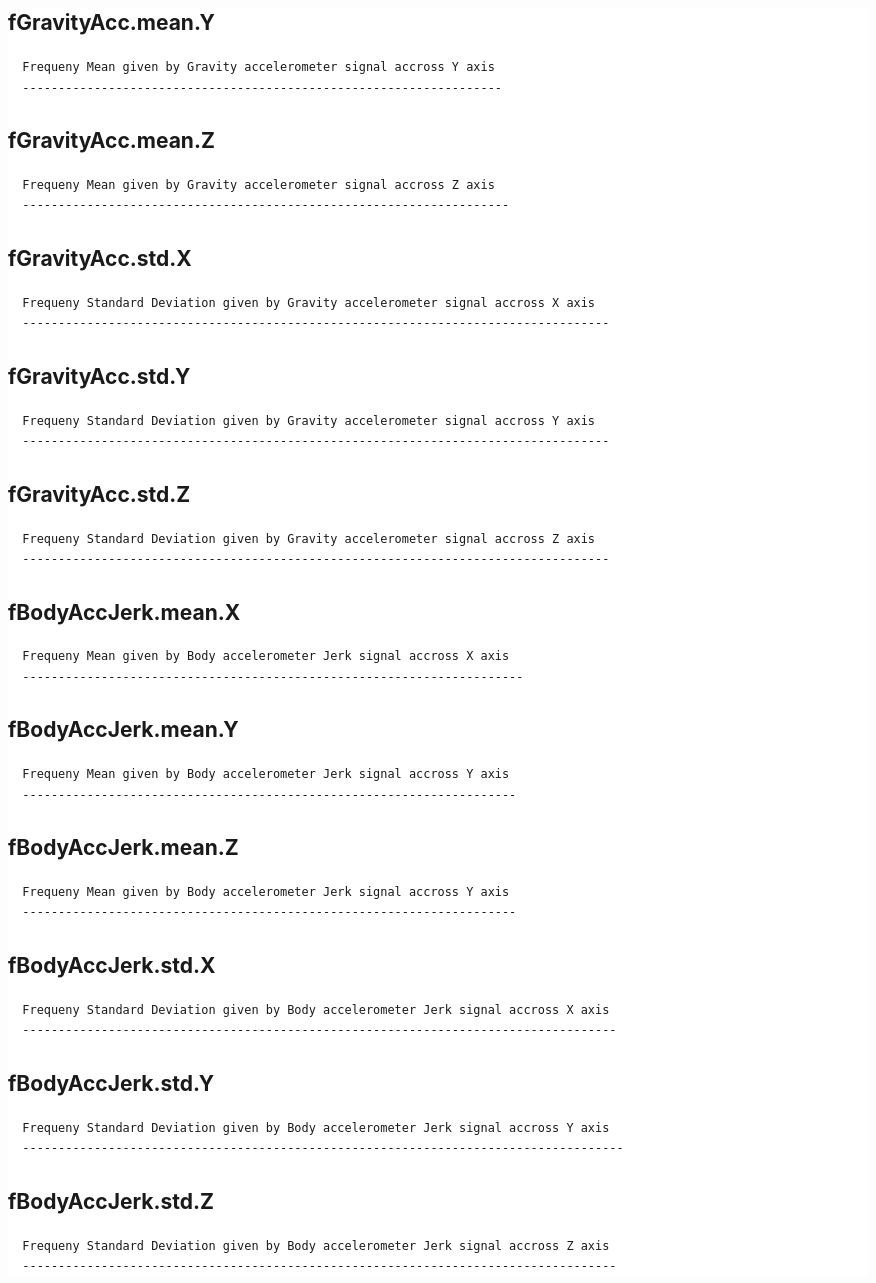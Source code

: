 fGravityAcc.mean.Y       
------------------
      Frequeny Mean given by Gravity accelerometer signal accross Y axis
      -------------------------------------------------------------------

fGravityAcc.mean.Z  
------------------
      Frequeny Mean given by Gravity accelerometer signal accross Z axis
      --------------------------------------------------------------------

fGravityAcc.std.X       
------------------
      Frequeny Standard Deviation given by Gravity accelerometer signal accross X axis
      ----------------------------------------------------------------------------------

fGravityAcc.std.Y     
------------------
      Frequeny Standard Deviation given by Gravity accelerometer signal accross Y axis
      ----------------------------------------------------------------------------------

fGravityAcc.std.Z     
------------------
      Frequeny Standard Deviation given by Gravity accelerometer signal accross Z axis
      ----------------------------------------------------------------------------------

fBodyAccJerk.mean.X   
-------------------
      Frequeny Mean given by Body accelerometer Jerk signal accross X axis
      ----------------------------------------------------------------------

fBodyAccJerk.mean.Y  
--------------------
      Frequeny Mean given by Body accelerometer Jerk signal accross Y axis
      ---------------------------------------------------------------------

fBodyAccJerk.mean.Z   
--------------------
      Frequeny Mean given by Body accelerometer Jerk signal accross Y axis
      ---------------------------------------------------------------------


fBodyAccJerk.std.X 
--------------------
      Frequeny Standard Deviation given by Body accelerometer Jerk signal accross X axis
      -----------------------------------------------------------------------------------

fBodyAccJerk.std.Y    
--------------------
      Frequeny Standard Deviation given by Body accelerometer Jerk signal accross Y axis
      ------------------------------------------------------------------------------------

fBodyAccJerk.std.Z    
--------------------
      Frequeny Standard Deviation given by Body accelerometer Jerk signal accross Z axis
      -----------------------------------------------------------------------------------
